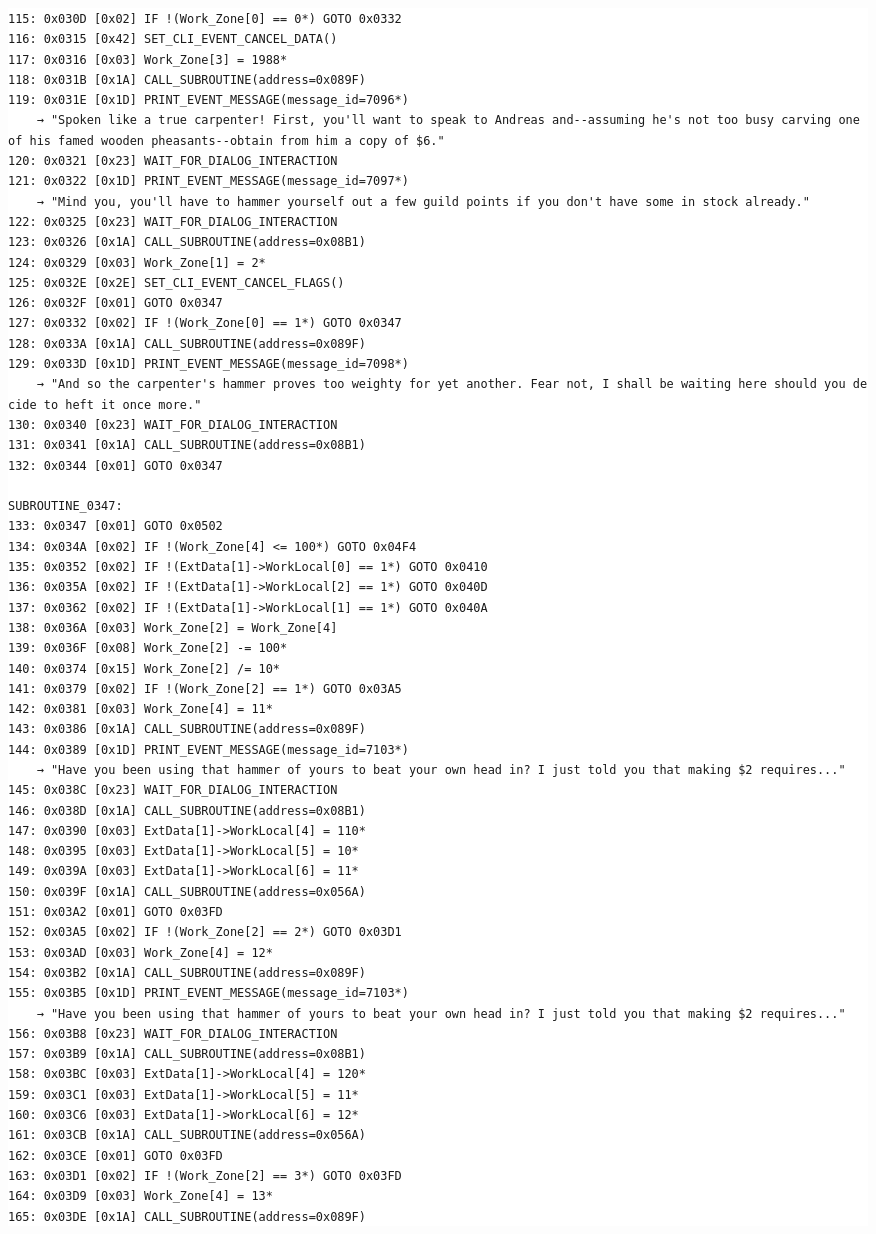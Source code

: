 ```
115: 0x030D [0x02] IF !(Work_Zone[0] == 0*) GOTO 0x0332
116: 0x0315 [0x42] SET_CLI_EVENT_CANCEL_DATA()
117: 0x0316 [0x03] Work_Zone[3] = 1988*
118: 0x031B [0x1A] CALL_SUBROUTINE(address=0x089F)
119: 0x031E [0x1D] PRINT_EVENT_MESSAGE(message_id=7096*)
    → "Spoken like a true carpenter! First, you'll want to speak to Andreas and--assuming he's not too busy carving one of his famed wooden pheasants--obtain from him a copy of $6."
120: 0x0321 [0x23] WAIT_FOR_DIALOG_INTERACTION
121: 0x0322 [0x1D] PRINT_EVENT_MESSAGE(message_id=7097*)
    → "Mind you, you'll have to hammer yourself out a few guild points if you don't have some in stock already."
122: 0x0325 [0x23] WAIT_FOR_DIALOG_INTERACTION
123: 0x0326 [0x1A] CALL_SUBROUTINE(address=0x08B1)
124: 0x0329 [0x03] Work_Zone[1] = 2*
125: 0x032E [0x2E] SET_CLI_EVENT_CANCEL_FLAGS()
126: 0x032F [0x01] GOTO 0x0347
127: 0x0332 [0x02] IF !(Work_Zone[0] == 1*) GOTO 0x0347
128: 0x033A [0x1A] CALL_SUBROUTINE(address=0x089F)
129: 0x033D [0x1D] PRINT_EVENT_MESSAGE(message_id=7098*)
    → "And so the carpenter's hammer proves too weighty for yet another. Fear not, I shall be waiting here should you decide to heft it once more."
130: 0x0340 [0x23] WAIT_FOR_DIALOG_INTERACTION
131: 0x0341 [0x1A] CALL_SUBROUTINE(address=0x08B1)
132: 0x0344 [0x01] GOTO 0x0347

SUBROUTINE_0347:
133: 0x0347 [0x01] GOTO 0x0502
134: 0x034A [0x02] IF !(Work_Zone[4] <= 100*) GOTO 0x04F4
135: 0x0352 [0x02] IF !(ExtData[1]->WorkLocal[0] == 1*) GOTO 0x0410
136: 0x035A [0x02] IF !(ExtData[1]->WorkLocal[2] == 1*) GOTO 0x040D
137: 0x0362 [0x02] IF !(ExtData[1]->WorkLocal[1] == 1*) GOTO 0x040A
138: 0x036A [0x03] Work_Zone[2] = Work_Zone[4]
139: 0x036F [0x08] Work_Zone[2] -= 100*
140: 0x0374 [0x15] Work_Zone[2] /= 10*
141: 0x0379 [0x02] IF !(Work_Zone[2] == 1*) GOTO 0x03A5
142: 0x0381 [0x03] Work_Zone[4] = 11*
143: 0x0386 [0x1A] CALL_SUBROUTINE(address=0x089F)
144: 0x0389 [0x1D] PRINT_EVENT_MESSAGE(message_id=7103*)
    → "Have you been using that hammer of yours to beat your own head in? I just told you that making $2 requires..."
145: 0x038C [0x23] WAIT_FOR_DIALOG_INTERACTION
146: 0x038D [0x1A] CALL_SUBROUTINE(address=0x08B1)
147: 0x0390 [0x03] ExtData[1]->WorkLocal[4] = 110*
148: 0x0395 [0x03] ExtData[1]->WorkLocal[5] = 10*
149: 0x039A [0x03] ExtData[1]->WorkLocal[6] = 11*
150: 0x039F [0x1A] CALL_SUBROUTINE(address=0x056A)
151: 0x03A2 [0x01] GOTO 0x03FD
152: 0x03A5 [0x02] IF !(Work_Zone[2] == 2*) GOTO 0x03D1
153: 0x03AD [0x03] Work_Zone[4] = 12*
154: 0x03B2 [0x1A] CALL_SUBROUTINE(address=0x089F)
155: 0x03B5 [0x1D] PRINT_EVENT_MESSAGE(message_id=7103*)
    → "Have you been using that hammer of yours to beat your own head in? I just told you that making $2 requires..."
156: 0x03B8 [0x23] WAIT_FOR_DIALOG_INTERACTION
157: 0x03B9 [0x1A] CALL_SUBROUTINE(address=0x08B1)
158: 0x03BC [0x03] ExtData[1]->WorkLocal[4] = 120*
159: 0x03C1 [0x03] ExtData[1]->WorkLocal[5] = 11*
160: 0x03C6 [0x03] ExtData[1]->WorkLocal[6] = 12*
161: 0x03CB [0x1A] CALL_SUBROUTINE(address=0x056A)
162: 0x03CE [0x01] GOTO 0x03FD
163: 0x03D1 [0x02] IF !(Work_Zone[2] == 3*) GOTO 0x03FD
164: 0x03D9 [0x03] Work_Zone[4] = 13*
165: 0x03DE [0x1A] CALL_SUBROUTINE(address=0x089F)
```